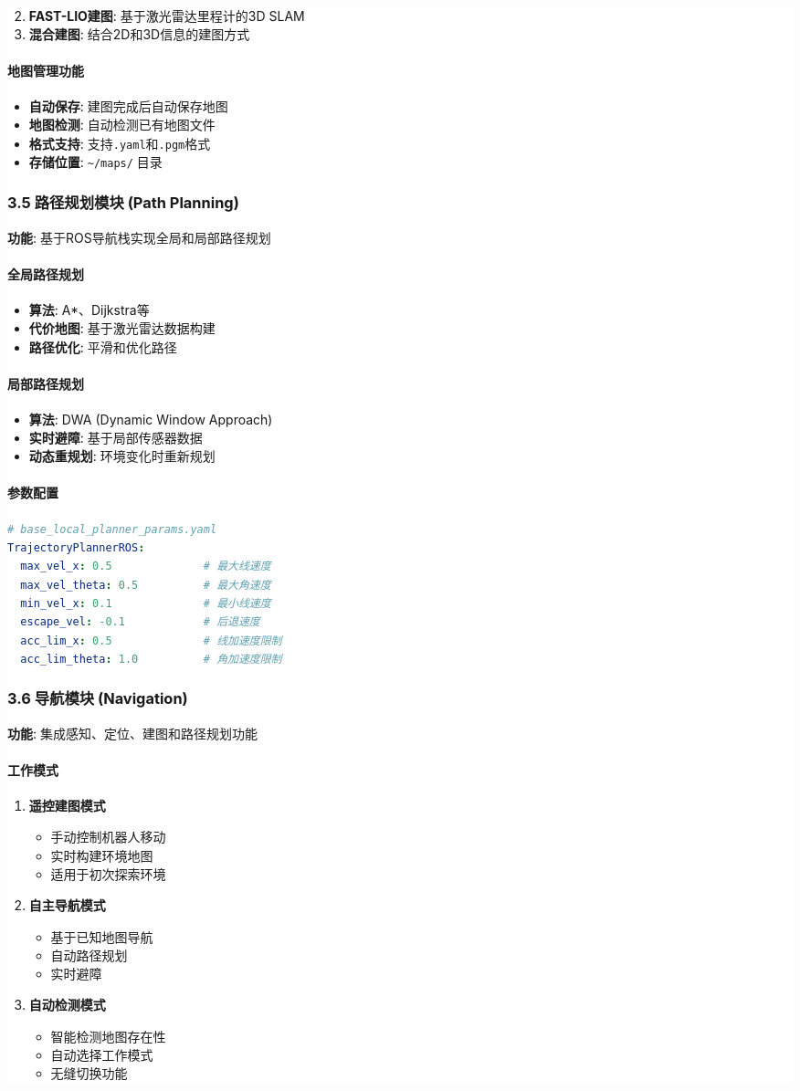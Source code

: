 2. **FAST-LIO建图**: 基于激光雷达里程计的3D SLAM
3. **混合建图**: 结合2D和3D信息的建图方式

#### 地图管理功能
- **自动保存**: 建图完成后自动保存地图
- **地图检测**: 自动检测已有地图文件
- **格式支持**: 支持`.yaml`和`.pgm`格式
- **存储位置**: `~/maps/` 目录

### 3.5 路径规划模块 (Path Planning)

**功能**: 基于ROS导航栈实现全局和局部路径规划

#### 全局路径规划
- **算法**: A*、Dijkstra等
- **代价地图**: 基于激光雷达数据构建
- **路径优化**: 平滑和优化路径

#### 局部路径规划
- **算法**: DWA (Dynamic Window Approach)
- **实时避障**: 基于局部传感器数据
- **动态重规划**: 环境变化时重新规划

#### 参数配置
```yaml
# base_local_planner_params.yaml
TrajectoryPlannerROS:
  max_vel_x: 0.5              # 最大线速度
  max_vel_theta: 0.5          # 最大角速度
  min_vel_x: 0.1              # 最小线速度
  escape_vel: -0.1            # 后退速度
  acc_lim_x: 0.5              # 线加速度限制
  acc_lim_theta: 1.0          # 角加速度限制
```

### 3.6 导航模块 (Navigation)

**功能**: 集成感知、定位、建图和路径规划功能

#### 工作模式
1. **遥控建图模式**
   - 手动控制机器人移动
   - 实时构建环境地图
   - 适用于初次探索环境

2. **自主导航模式**
   - 基于已知地图导航
   - 自动路径规划
   - 实时避障

3. **自动检测模式**
   - 智能检测地图存在性
   - 自动选择工作模式
   - 无缝切换功能
